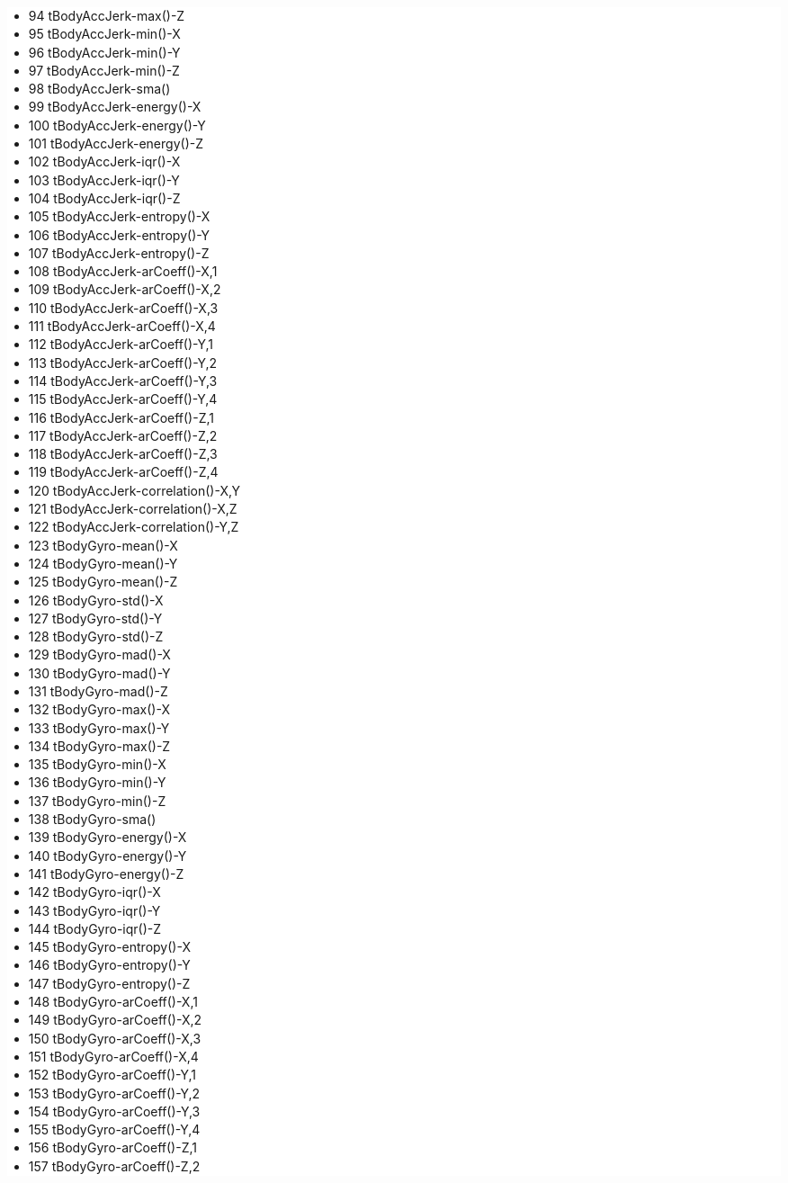 - 94   tBodyAccJerk-max()-Z
- 95   tBodyAccJerk-min()-X
- 96   tBodyAccJerk-min()-Y
- 97   tBodyAccJerk-min()-Z
- 98   tBodyAccJerk-sma()
- 99   tBodyAccJerk-energy()-X
- 100   tBodyAccJerk-energy()-Y
- 101   tBodyAccJerk-energy()-Z
- 102   tBodyAccJerk-iqr()-X
- 103   tBodyAccJerk-iqr()-Y
- 104   tBodyAccJerk-iqr()-Z
- 105   tBodyAccJerk-entropy()-X
- 106   tBodyAccJerk-entropy()-Y
- 107   tBodyAccJerk-entropy()-Z
- 108   tBodyAccJerk-arCoeff()-X,1
- 109   tBodyAccJerk-arCoeff()-X,2
- 110   tBodyAccJerk-arCoeff()-X,3
- 111   tBodyAccJerk-arCoeff()-X,4
- 112   tBodyAccJerk-arCoeff()-Y,1
- 113   tBodyAccJerk-arCoeff()-Y,2
- 114   tBodyAccJerk-arCoeff()-Y,3
- 115   tBodyAccJerk-arCoeff()-Y,4
- 116   tBodyAccJerk-arCoeff()-Z,1
- 117   tBodyAccJerk-arCoeff()-Z,2
- 118   tBodyAccJerk-arCoeff()-Z,3
- 119   tBodyAccJerk-arCoeff()-Z,4
- 120   tBodyAccJerk-correlation()-X,Y
- 121   tBodyAccJerk-correlation()-X,Z
- 122   tBodyAccJerk-correlation()-Y,Z
- 123   tBodyGyro-mean()-X
- 124   tBodyGyro-mean()-Y
- 125   tBodyGyro-mean()-Z
- 126   tBodyGyro-std()-X
- 127   tBodyGyro-std()-Y
- 128   tBodyGyro-std()-Z
- 129   tBodyGyro-mad()-X
- 130   tBodyGyro-mad()-Y
- 131   tBodyGyro-mad()-Z
- 132   tBodyGyro-max()-X
- 133   tBodyGyro-max()-Y
- 134   tBodyGyro-max()-Z
- 135   tBodyGyro-min()-X
- 136   tBodyGyro-min()-Y
- 137   tBodyGyro-min()-Z
- 138   tBodyGyro-sma()
- 139   tBodyGyro-energy()-X
- 140   tBodyGyro-energy()-Y
- 141   tBodyGyro-energy()-Z
- 142   tBodyGyro-iqr()-X
- 143   tBodyGyro-iqr()-Y
- 144   tBodyGyro-iqr()-Z
- 145   tBodyGyro-entropy()-X
- 146   tBodyGyro-entropy()-Y
- 147   tBodyGyro-entropy()-Z
- 148   tBodyGyro-arCoeff()-X,1
- 149   tBodyGyro-arCoeff()-X,2
- 150   tBodyGyro-arCoeff()-X,3
- 151   tBodyGyro-arCoeff()-X,4
- 152   tBodyGyro-arCoeff()-Y,1
- 153   tBodyGyro-arCoeff()-Y,2
- 154   tBodyGyro-arCoeff()-Y,3
- 155   tBodyGyro-arCoeff()-Y,4
- 156   tBodyGyro-arCoeff()-Z,1
- 157   tBodyGyro-arCoeff()-Z,2